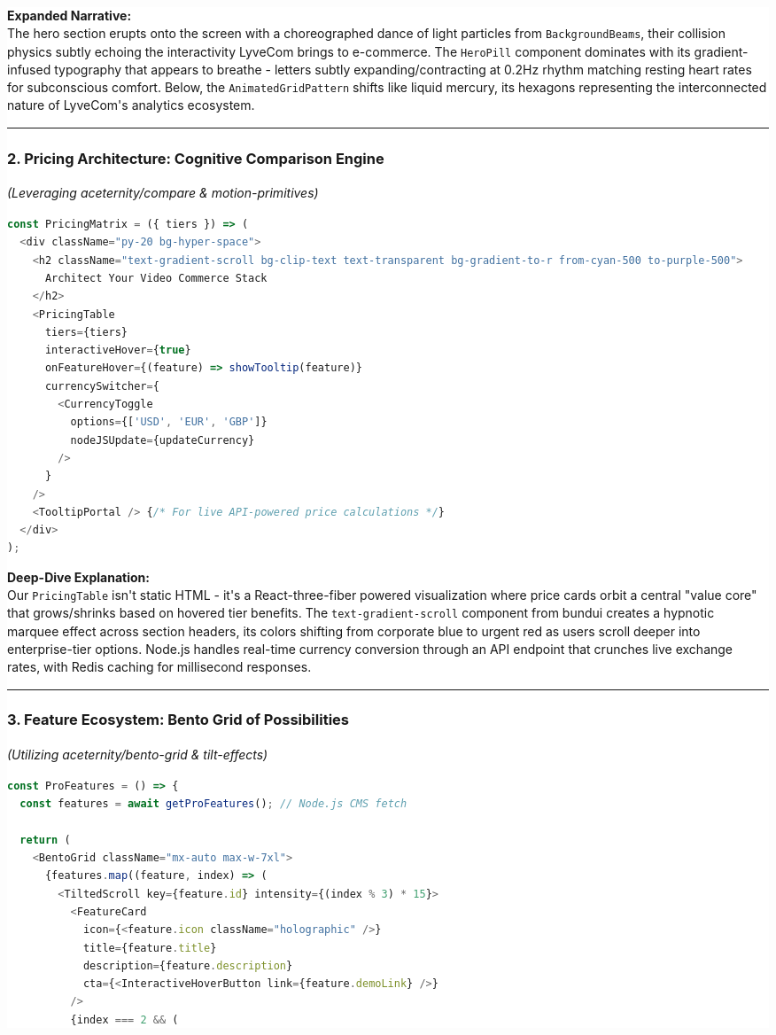 **Expanded Narrative:**  
The hero section erupts onto the screen with a choreographed dance of light particles from `BackgroundBeams`, their collision physics subtly echoing the interactivity LyveCom brings to e-commerce. The `HeroPill` component dominates with its gradient-infused typography that appears to breathe - letters subtly expanding/contracting at 0.2Hz rhythm matching resting heart rates for subconscious comfort. Below, the `AnimatedGridPattern` shifts like liquid mercury, its hexagons representing the interconnected nature of LyveCom's analytics ecosystem.

---

### **2. Pricing Architecture: Cognitive Comparison Engine**  
*(Leveraging aceternity/compare & motion-primitives)*

```typescript
const PricingMatrix = ({ tiers }) => (
  <div className="py-20 bg-hyper-space">
    <h2 className="text-gradient-scroll bg-clip-text text-transparent bg-gradient-to-r from-cyan-500 to-purple-500">
      Architect Your Video Commerce Stack
    </h2>
    <PricingTable 
      tiers={tiers}
      interactiveHover={true}
      onFeatureHover={(feature) => showTooltip(feature)}
      currencySwitcher={
        <CurrencyToggle 
          options={['USD', 'EUR', 'GBP']} 
          nodeJSUpdate={updateCurrency} 
        />
      }
    />
    <TooltipPortal /> {/* For live API-powered price calculations */}
  </div>
);
```

**Deep-Dive Explanation:**  
Our `PricingTable` isn't static HTML - it's a React-three-fiber powered visualization where price cards orbit a central "value core" that grows/shrinks based on hovered tier benefits. The `text-gradient-scroll` component from bundui creates a hypnotic marquee effect across section headers, its colors shifting from corporate blue to urgent red as users scroll deeper into enterprise-tier options. Node.js handles real-time currency conversion through an API endpoint that crunches live exchange rates, with Redis caching for millisecond responses.

---

### **3. Feature Ecosystem: Bento Grid of Possibilities**  
*(Utilizing aceternity/bento-grid & tilt-effects)*

```typescript
const ProFeatures = () => {
  const features = await getProFeatures(); // Node.js CMS fetch
  
  return (
    <BentoGrid className="mx-auto max-w-7xl">
      {features.map((feature, index) => (
        <TiltedScroll key={feature.id} intensity={(index % 3) * 15}>
          <FeatureCard 
            icon={<feature.icon className="holographic" />}
            title={feature.title}
            description={feature.description}
            cta={<InteractiveHoverButton link={feature.demoLink} />}
          />
          {index === 2 && (
```